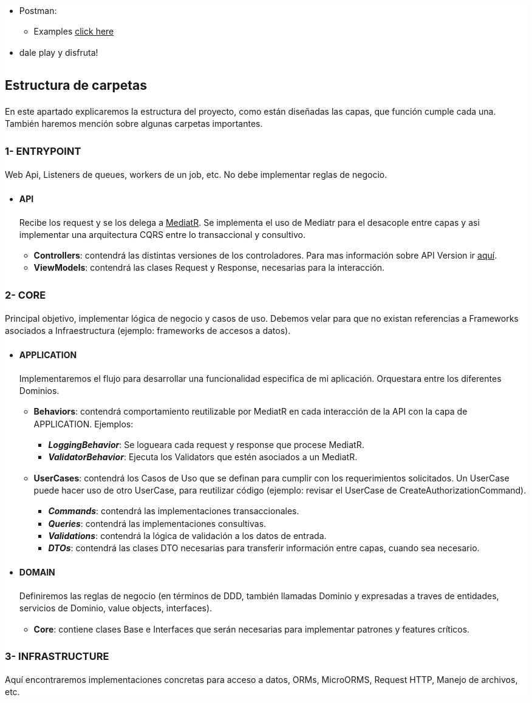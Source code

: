 * Postman:
  * Examples [click here](https://github.com/SpaikSaucus/net6-ddd-advanced-example/blob/main/postman/Net6Advance.postman_collection.json)
  
* dale play y disfruta!

## Estructura de carpetas

En este apartado explicaremos la estructura del proyecto, como están diseñadas las capas, que función cumple cada una. También haremos mención sobre algunas carpetas importantes.

### 1- ENTRYPOINT
Web Api, Listeners de queues, workers de un job, etc. No debe implementar reglas de negocio. 

  * #### API
    Recibe los request y se los delega a [MediatR](https://github.com/jbogard/MediatR). Se implementa el uso de Mediatr para el desacople entre capas y asi implementar una arquitectura CQRS entre lo transaccional y consultivo. 

    * __Controllers__: contendrá las distintas versiones de los controladores. Para mas información sobre API Version ir [aquí](#api-versions).
    * __ViewModels__: contendrá las clases Request y Response, necesarias para la interacción.

### 2- CORE
Principal objetivo, implementar lógica de negocio y casos de uso. Debemos velar para que no existan referencias a Frameworks asociados a Infraestructura (ejemplo: frameworks de accesos a datos).

  * #### APPLICATION
    Implementaremos el flujo para desarrollar una funcionalidad especifica de mi aplicación. Orquestara entre los diferentes Dominios.

    * __Behaviors__: contendrá comportamiento reutilizable por MediatR en cada interacción de la API con la capa de APPLICATION. 
    Ejemplos:
      * ___LoggingBehavior___: Se logueara cada request y response que procese MediatR. 
      * ___ValidatorBehavior___: Ejecuta los Validators que estén asociados a un MediatR.

    * __UserCases__: contendrá los Casos de Uso que se definan para cumplir con los requerimientos solicitados. Un UserCase puede hacer uso de otro UserCase, para reutilizar código (ejemplo: revisar el UserCase de CreateAuthorizationCommand).
      * ___Commands___: contendrá las implementaciones transaccionales.
      * ___Queries___: contendrá las implementaciones consultivas.
      * ___Validations___: contendrá la lógica de validación a los datos de entrada.
      * ___DTOs___: contendrá las clases DTO necesarias para transferir información entre capas, cuando sea necesario.

  * #### DOMAIN
    Definiremos las reglas de negocio (en términos de DDD, también llamadas Dominio y expresadas a traves de entidades, servicios de Dominio, value objects, interfaces).

    * __Core__: contiene clases Base e Interfaces que serán necesarias para implementar patrones y features críticos. 

### 3- INFRASTRUCTURE
Aquí encontraremos implementaciones concretas para acceso a datos, ORMs, MicroORMS, Request HTTP, Manejo de archivos, etc.
